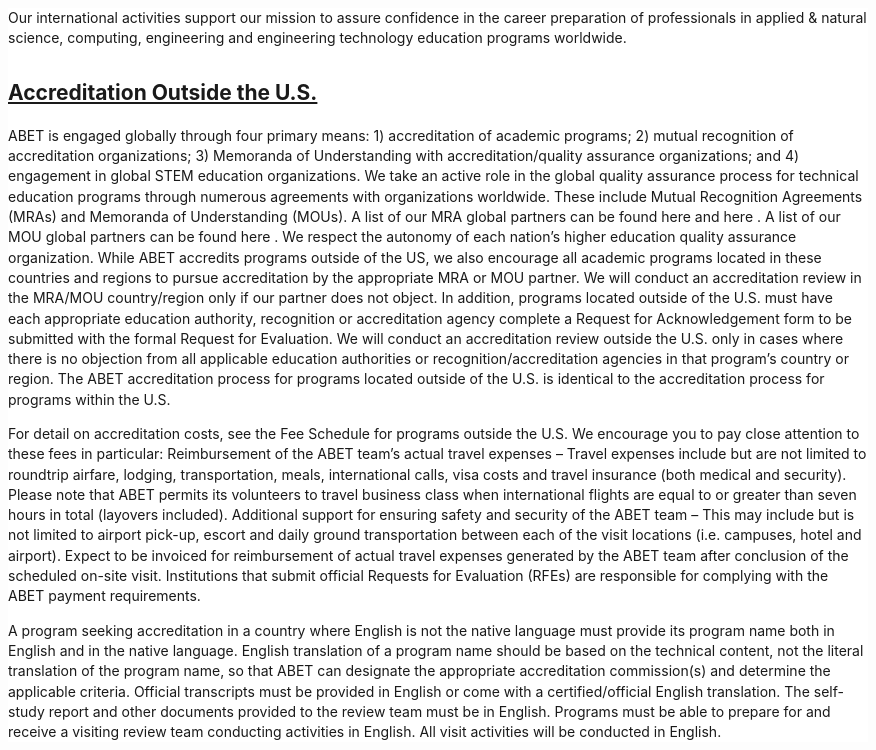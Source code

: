Our international activities support our mission to assure confidence in the career preparation of professionals in applied & natural science, computing, engineering and engineering technology education programs worldwide.


## [Accreditation Outside the U.S.](https://www.abet.org/accreditation/get-accredited/accreditation-outside-the-u-s/)

ABET is engaged globally through four primary means: 1) accreditation of academic programs; 2) mutual recognition of accreditation organizations; 3) Memoranda of Understanding with accreditation/quality assurance organizations; and 4) engagement in global STEM education organizations.
We take an active role in the global quality assurance process for technical education programs through numerous agreements with organizations worldwide. These include Mutual Recognition Agreements (MRAs) and Memoranda of Understanding (MOUs). A list of our MRA global partners can be found
here
and
here
. A list of our MOU global partners can be found
here
.
We respect the autonomy of each nation’s higher education quality assurance organization. While ABET accredits programs outside of the US, we also encourage all academic programs located in these countries and regions to pursue accreditation by the appropriate MRA or MOU partner. We will conduct an accreditation review in the MRA/MOU country/region only if our partner does not object.
In addition, programs located outside of the U.S. must have each appropriate education authority, recognition or accreditation agency complete a
Request for Acknowledgement form
to be submitted with the formal Request for Evaluation. We will conduct an accreditation review outside the U.S. only in cases where there is no objection from all applicable education authorities or recognition/accreditation agencies in that program’s country or region.
The ABET accreditation process for programs located outside of the U.S.
is identical to the accreditation process for programs within the U.S.

For detail on accreditation costs, see the
Fee Schedule for programs outside the U.S.
We encourage you to pay close attention to these fees in particular:
Reimbursement of the ABET team’s actual travel expenses – Travel expenses include but are not limited to roundtrip airfare, lodging, transportation, meals, international calls, visa costs and travel insurance (both medical and security). Please note that ABET permits its volunteers to travel business class when international flights are equal to or greater than seven hours in total (layovers included).
Additional support for ensuring safety and security of the ABET team – This may include but is not limited to airport pick-up, escort and daily ground transportation between each of the visit locations (i.e. campuses, hotel and airport).
Expect to be invoiced for reimbursement of actual travel expenses generated by the ABET team after conclusion of the scheduled on-site visit.
Institutions that submit official Requests for Evaluation (RFEs) are responsible for complying with the ABET payment requirements.

A program seeking accreditation in a country where English is not the native language must provide its program name both in English and in the native language. English translation of a program name should be based on the technical content, not the literal translation of the program name, so that ABET can designate the appropriate accreditation commission(s) and determine the applicable criteria.
Official transcripts must be provided in English or come with a certified/official English translation.
The
self-study report
and other documents provided to the review team must be in English.
Programs must be able to prepare for and receive a visiting review team conducting activities in English. All visit activities will be conducted in English.
